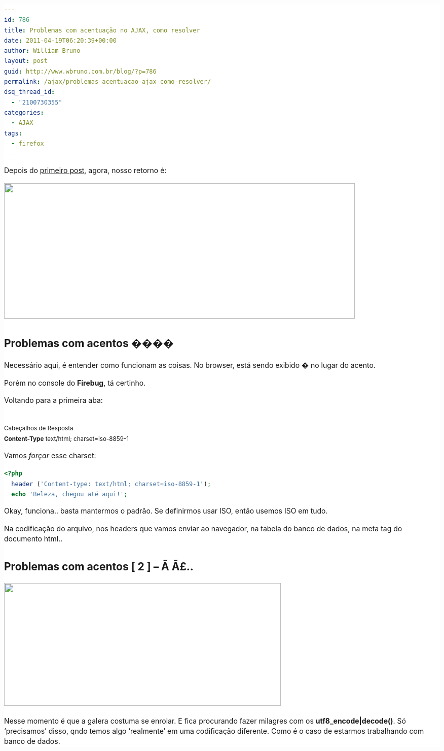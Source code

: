 ```yaml
---
id: 786
title: Problemas com acentuação no AJAX, como resolver
date: 2011-04-19T06:20:39+00:00
author: William Bruno
layout: post
guid: http://www.wbruno.com.br/blog/?p=786
permalink: /ajax/problemas-acentuacao-ajax-como-resolver/
dsq_thread_id:
  - "2100730355"
categories:
  - AJAX
tags:
  - firefox
---
```

Depois do [primeiro post](http://www.wbruno.com.br/2011/04/14/como-debugar-ajax-firebug/), agora, nosso retorno é:

[<img src="/wp-content/uploads/2011/04/req.jpg" alt="" title="req" width="692" height="267" class="aligncenter size-full wp-image-788" srcset="/wp-content/uploads/2011/04/req.jpg 692w, /wp-content/uploads/2011/04/req-300x115.jpg 300w" sizes="(max-width: 692px) 100vw, 692px" />](/wp-content/uploads/2011/04/req.jpg)

## Problemas com acentos ����

Necessário aqui, é entender como funcionam as coisas. No browser, está sendo exibido � no lugar do acento.

Porém no console do **Firebug**, tá certinho.

Voltando para a primeira aba:

<small><br /> Cabeçalhos de Resposta<br /> <strong>Content-Type</strong> text/html; charset=iso-8859-1</small>





Vamos _forçar_ esse charset:

``` php
<?php
  header ('Content-type: text/html; charset=iso-8859-1');
  echo 'Beleza, chegou até aqui!';
```

Okay, funciona.. basta mantermos o padrão. Se definirmos usar ISO, então usemos ISO em tudo.

Na codificação do arquivo, nos headers que vamos enviar ao navegador, na tabela do banco de dados, na meta tag do documento html..

## Problemas com acentos [ 2 ] &#8211; Ã Ã£..

[<img src="/wp-content/uploads/2011/04/erro23.jpg" alt="" title="erro2" width="546" height="242" class="aligncenter size-full wp-image-807" srcset="/wp-content/uploads/2011/04/erro23.jpg 546w, /wp-content/uploads/2011/04/erro23-300x132.jpg 300w" sizes="(max-width: 546px) 100vw, 546px" />](/wp-content/uploads/2011/04/erro23.jpg)

Nesse momento é que a galera costuma se enrolar. E fica procurando fazer milagres com os **utf8_encode|decode()**. Só &#8216;precisamos&#8217; disso, qndo temos algo &#8216;realmente&#8217; em uma codificação diferente. Como é o caso de estarmos trabalhando com banco de dados.
